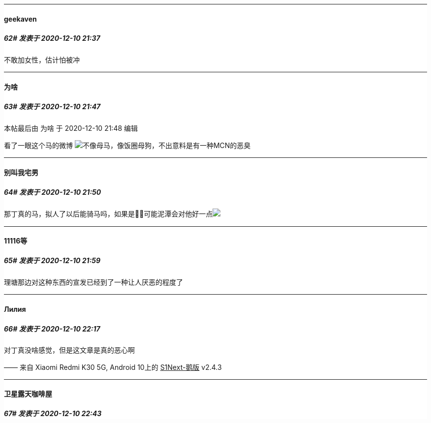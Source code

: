 
-----

####  geekaven  
##### 62#       发表于 2020-12-10 21:37


不敢加女性，估计怕被冲


-----

####  为啥  
##### 63#       发表于 2020-12-10 21:47


 本帖最后由 为啥 于 2020-12-10 21:48 编辑 

看了一眼这个马的微博
<img src="https://static.saraba1st.com/image/smiley/face2017/067.png" referrerpolicy="no-referrer">不像母马，像饭圈母狗，不出意料是有一种MCN的恶臭


-----

####  别叫我宅男  
##### 64#       发表于 2020-12-10 21:50


那丁真的马，拟人了以后能骑马吗，如果是🐴🏇可能泥潭会对他好一点<img src="https://static.saraba1st.com/image/smiley/face2017/037.png" referrerpolicy="no-referrer">


-----

####  11116等  
##### 65#       发表于 2020-12-10 21:59


理塘那边对这种东西的宣发已经到了一种让人厌恶的程度了


-----

####  Лилия  
##### 66#       发表于 2020-12-10 22:17


对丁真没啥感觉，但是这文章是真的恶心啊

—— 来自 Xiaomi Redmi K30 5G, Android 10上的 [S1Next-鹅版](https://github.com/ykrank/S1-Next/releases) v2.4.3


-----

####  卫星露天咖啡屋  
##### 67#       发表于 2020-12-10 22:43

